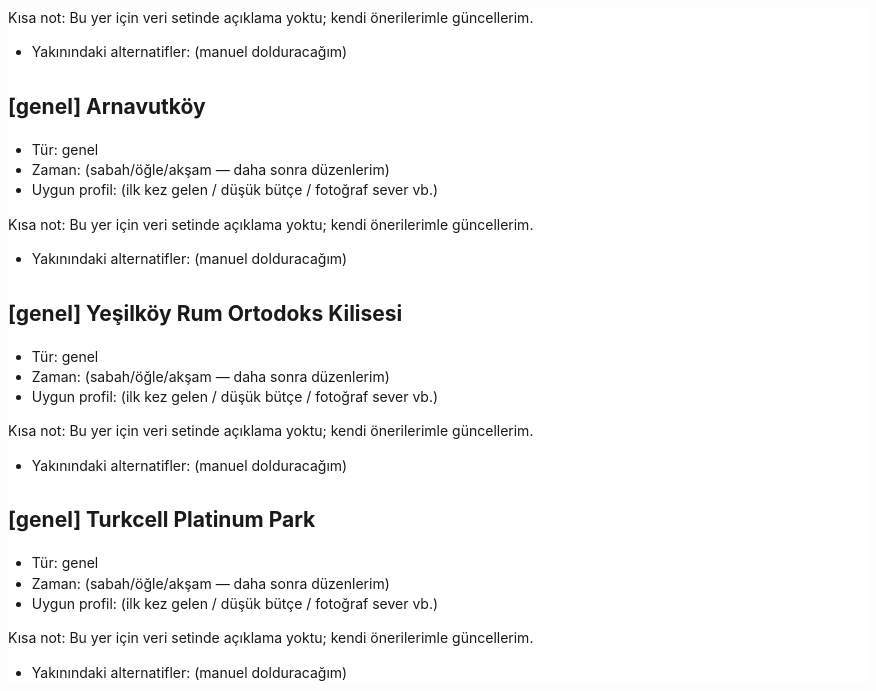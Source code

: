 Kısa not: Bu yer için veri setinde açıklama yoktu; kendi önerilerimle güncellerim.

- Yakınındaki alternatifler: (manuel dolduracağım)

## [genel] Arnavutköy
- Tür: genel
- Zaman: (sabah/öğle/akşam — daha sonra düzenlerim)
- Uygun profil: (ilk kez gelen / düşük bütçe / fotoğraf sever vb.)

Kısa not: Bu yer için veri setinde açıklama yoktu; kendi önerilerimle güncellerim.

- Yakınındaki alternatifler: (manuel dolduracağım)

## [genel] Yeşilköy Rum Ortodoks Kilisesi
- Tür: genel
- Zaman: (sabah/öğle/akşam — daha sonra düzenlerim)
- Uygun profil: (ilk kez gelen / düşük bütçe / fotoğraf sever vb.)

Kısa not: Bu yer için veri setinde açıklama yoktu; kendi önerilerimle güncellerim.

- Yakınındaki alternatifler: (manuel dolduracağım)

## [genel] Turkcell Platinum Park
- Tür: genel
- Zaman: (sabah/öğle/akşam — daha sonra düzenlerim)
- Uygun profil: (ilk kez gelen / düşük bütçe / fotoğraf sever vb.)

Kısa not: Bu yer için veri setinde açıklama yoktu; kendi önerilerimle güncellerim.

- Yakınındaki alternatifler: (manuel dolduracağım)
